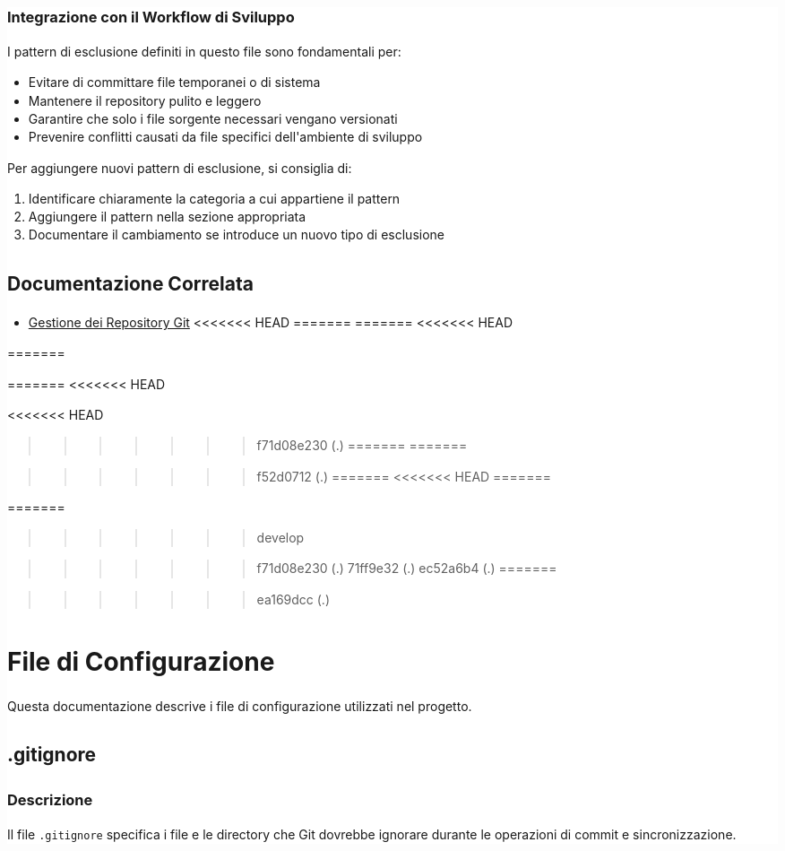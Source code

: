 ### Integrazione con il Workflow di Sviluppo
I pattern di esclusione definiti in questo file sono fondamentali per:
- Evitare di committare file temporanei o di sistema
- Mantenere il repository pulito e leggero
- Garantire che solo i file sorgente necessari vengano versionati
- Prevenire conflitti causati da file specifici dell'ambiente di sviluppo

Per aggiungere nuovi pattern di esclusione, si consiglia di:
1. Identificare chiaramente la categoria a cui appartiene il pattern
2. Aggiungere il pattern nella sezione appropriata
3. Documentare il cambiamento se introduce un nuovo tipo di esclusione

## Documentazione Correlata
- [Gestione dei Repository Git](/docs/bashscripts/gestione_git.md)
<<<<<<< HEAD
=======
=======
<<<<<<< HEAD

=======

=======
<<<<<<< HEAD

<<<<<<< HEAD
>>>>>>> f71d08e230 (.)
=======
=======

>>>>>>> f52d0712 (.)
=======
<<<<<<< HEAD
=======

=======
>>>>>>> develop

>>>>>>> f71d08e230 (.)
>>>>>>> 71ff9e32 (.)
>>>>>>> ec52a6b4 (.)
=======

>>>>>>> ea169dcc (.)
# File di Configurazione

Questa documentazione descrive i file di configurazione utilizzati nel progetto.

## .gitignore

### Descrizione
Il file `.gitignore` specifica i file e le directory che Git dovrebbe ignorare durante le operazioni di commit e sincronizzazione.
